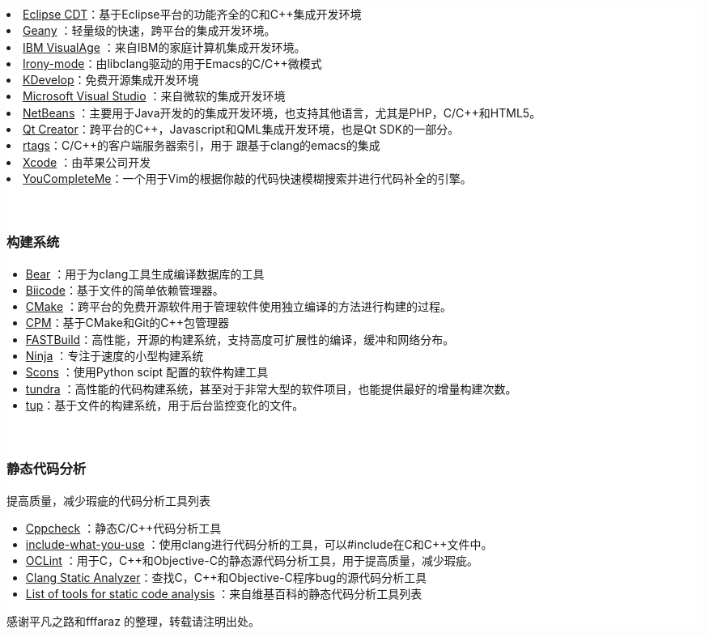 <li><a href="http://www.eclipse.org/cdt/" target="_blank">Eclipse CDT</a>：基于Eclipse平台的功能齐全的C和C++集成开发环境</li>
<li><a href="http://www.geany.org/" target="_blank">Geany</a> ：轻量级的快速，跨平台的集成开发环境。</li>
<li><a href="http://www-03.ibm.com/software/products/en/visgen" target="_blank">IBM VisualAge</a> ：来自IBM的家庭计算机集成开发环境。</li>
<li><a href="https://github.com/Sarcasm/irony-mode" target="_blank">Irony-mode</a>：由libclang驱动的用于Emacs的C/C++微模式</li>
<li><a href="https://www.kdevelop.org/" target="_blank">KDevelop</a>：免费开源集成开发环境</li>
<li><a href="http://www.visualstudio.com/" target="_blank">Microsoft Visual Studio</a> ：来自微软的集成开发环境</li>
<li><a href="https://netbeans.org/" target="_blank">NetBeans</a> ：主要用于Java开发的的集成开发环境，也支持其他语言，尤其是PHP，C/C++和HTML5。</li>
<li><a href="http://qt-project.org/" target="_blank">Qt Creator</a>：跨平台的C++，Javascript和QML集成开发环境，也是Qt SDK的一部分。</li>
<li><a href="https://github.com/Andersbakken/rtags" target="_blank">rtags</a>：C/C++的客户端服务器索引，用于 跟基于clang的emacs的集成</li>
<li><a href="https://developer.apple.com/xcode/" target="_blank">Xcode</a> ：由苹果公司开发</li>
<li><a href="https://valloric.github.io/YouCompleteMe/" target="_blank">YouCompleteMe</a>：一个用于Vim的根据你敲的代码快速模糊搜索并进行代码补全的引擎。</li>
</ul>
<p>&nbsp;</p>
<h3>构建系统</h3>
<ul>
<li><a href="https://github.com/rizsotto/Bear" target="_blank">Bear</a> ：用于为clang工具生成编译数据库的工具</li>
<li><a href="https://www.biicode.com/" target="_blank">Biicode</a>：基于文件的简单依赖管理器。</li>
<li><a href="http://www.cmake.org/" target="_blank">CMake</a> ：跨平台的免费开源软件用于管理软件使用独立编译的方法进行构建的过程。</li>
<li><a href="https://github.com/iauns/cpm" target="_blank">CPM</a>：基于CMake和Git的C++包管理器</li>
<li><a href="http://www.fastbuild.org/docs/home.html" target="_blank">FASTBuild</a>：高性能，开源的构建系统，支持高度可扩展性的编译，缓冲和网络分布。</li>
<li><a href="http://martine.github.io/ninja/" target="_blank">Ninja</a> ：专注于速度的小型构建系统</li>
<li><a href="http://www.scons.org/" target="_blank">Scons</a> ：使用Python scipt 配置的软件构建工具</li>
<li><a href="https://github.com/deplinenoise/tundra" target="_blank">tundra</a> ：高性能的代码构建系统，甚至对于非常大型的软件项目，也能提供最好的增量构建次数。</li>
<li><a href="http://gittup.org/tup/" target="_blank">tup</a>：基于文件的构建系统，用于后台监控变化的文件。</li>
</ul>
<p>&nbsp;</p>
<h3>静态代码分析</h3>
<p>提高质量，减少瑕疵的代码分析工具列表</p>
<ul>
<li><a href="http://cppcheck.sourceforge.net/" target="_blank">Cppcheck</a> ：静态C/C++代码分析工具</li>
<li><a href="https://code.google.com/p/include-what-you-use/" target="_blank">include-what-you-use</a> ：使用clang进行代码分析的工具，可以#include在C和C++文件中。</li>
<li><a href="http://oclint.org/" target="_blank">OCLint</a> ：用于C，C++和Objective-C的静态源代码分析工具，用于提高质量，减少瑕疵。</li>
<li><a href="http://clang-analyzer.llvm.org/index.html" target="_blank">Clang Static Analyzer</a>：查找C，C++和Objective-C程序bug的源代码分析工具</li>
<li><a href="http://en.wikipedia.org/wiki/List_of_tools_for_static_code_analysis#C.2FC.2B.2B" target="_blank">List of tools for static code analysis</a> ：来自维基百科的静态代码分析工具列表</li>
</ul>


感谢平凡之路和fffaraz 的整理，转载请注明出处。
